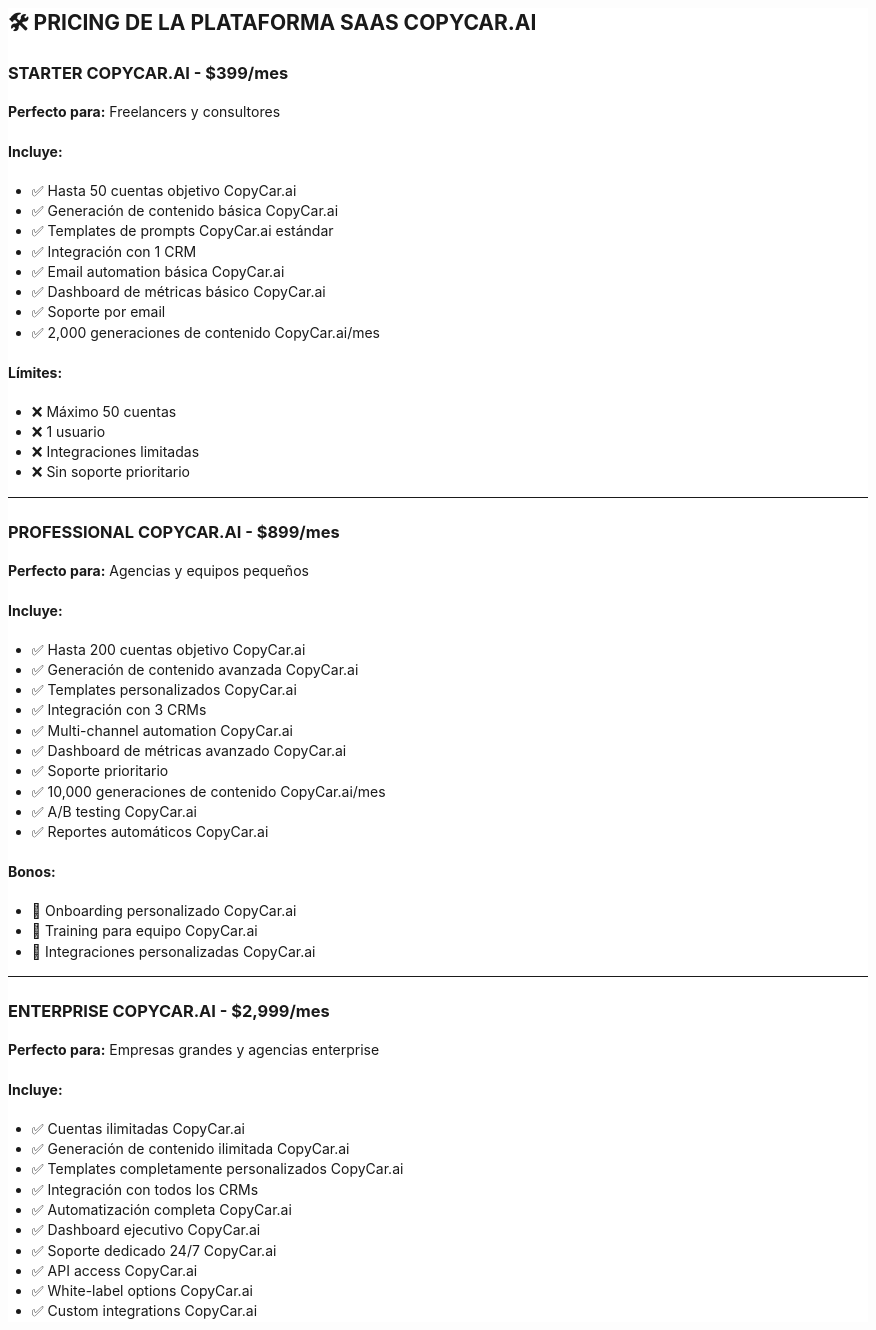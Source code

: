 
## 🛠️ PRICING DE LA PLATAFORMA SAAS COPYCAR.AI

### **STARTER COPYCAR.AI - $399/mes**
**Perfecto para:** Freelancers y consultores

#### **Incluye:**
- ✅ Hasta 50 cuentas objetivo CopyCar.ai
- ✅ Generación de contenido básica CopyCar.ai
- ✅ Templates de prompts CopyCar.ai estándar
- ✅ Integración con 1 CRM
- ✅ Email automation básica CopyCar.ai
- ✅ Dashboard de métricas básico CopyCar.ai
- ✅ Soporte por email
- ✅ 2,000 generaciones de contenido CopyCar.ai/mes

#### **Límites:**
- ❌ Máximo 50 cuentas
- ❌ 1 usuario
- ❌ Integraciones limitadas
- ❌ Sin soporte prioritario

---

### **PROFESSIONAL COPYCAR.AI - $899/mes**
**Perfecto para:** Agencias y equipos pequeños

#### **Incluye:**
- ✅ Hasta 200 cuentas objetivo CopyCar.ai
- ✅ Generación de contenido avanzada CopyCar.ai
- ✅ Templates personalizados CopyCar.ai
- ✅ Integración con 3 CRMs
- ✅ Multi-channel automation CopyCar.ai
- ✅ Dashboard de métricas avanzado CopyCar.ai
- ✅ Soporte prioritario
- ✅ 10,000 generaciones de contenido CopyCar.ai/mes
- ✅ A/B testing CopyCar.ai
- ✅ Reportes automáticos CopyCar.ai

#### **Bonos:**
- 🎁 Onboarding personalizado CopyCar.ai
- 🎁 Training para equipo CopyCar.ai
- 🎁 Integraciones personalizadas CopyCar.ai

---

### **ENTERPRISE COPYCAR.AI - $2,999/mes**
**Perfecto para:** Empresas grandes y agencias enterprise

#### **Incluye:**
- ✅ Cuentas ilimitadas CopyCar.ai
- ✅ Generación de contenido ilimitada CopyCar.ai
- ✅ Templates completamente personalizados CopyCar.ai
- ✅ Integración con todos los CRMs
- ✅ Automatización completa CopyCar.ai
- ✅ Dashboard ejecutivo CopyCar.ai
- ✅ Soporte dedicado 24/7 CopyCar.ai
- ✅ API access CopyCar.ai
- ✅ White-label options CopyCar.ai
- ✅ Custom integrations CopyCar.ai
